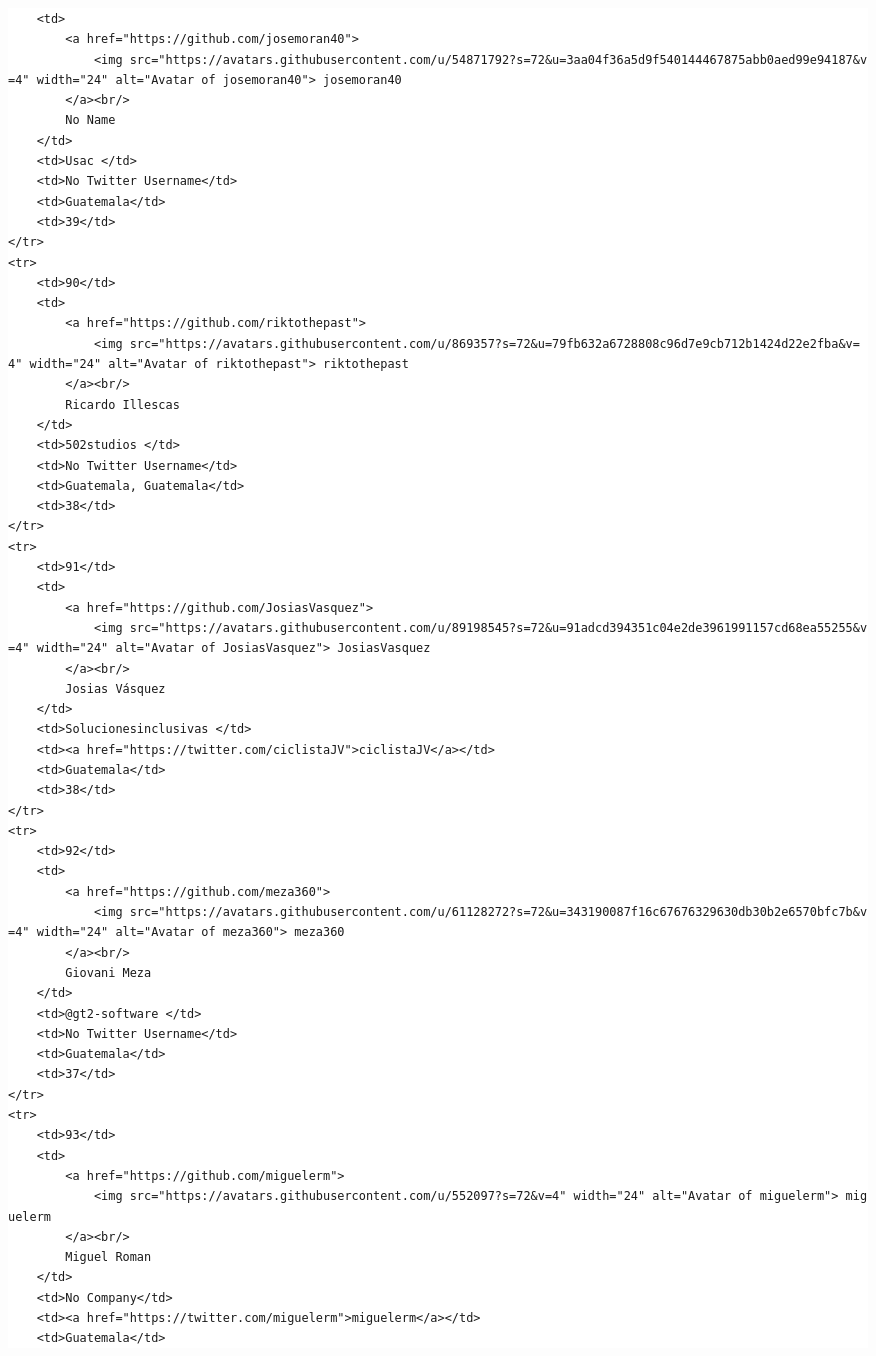 		<td>
			<a href="https://github.com/josemoran40">
				<img src="https://avatars.githubusercontent.com/u/54871792?s=72&u=3aa04f36a5d9f540144467875abb0aed99e94187&v=4" width="24" alt="Avatar of josemoran40"> josemoran40
			</a><br/>
			No Name
		</td>
		<td>Usac </td>
		<td>No Twitter Username</td>
		<td>Guatemala</td>
		<td>39</td>
	</tr>
	<tr>
		<td>90</td>
		<td>
			<a href="https://github.com/riktothepast">
				<img src="https://avatars.githubusercontent.com/u/869357?s=72&u=79fb632a6728808c96d7e9cb712b1424d22e2fba&v=4" width="24" alt="Avatar of riktothepast"> riktothepast
			</a><br/>
			Ricardo Illescas
		</td>
		<td>502studios </td>
		<td>No Twitter Username</td>
		<td>Guatemala, Guatemala</td>
		<td>38</td>
	</tr>
	<tr>
		<td>91</td>
		<td>
			<a href="https://github.com/JosiasVasquez">
				<img src="https://avatars.githubusercontent.com/u/89198545?s=72&u=91adcd394351c04e2de3961991157cd68ea55255&v=4" width="24" alt="Avatar of JosiasVasquez"> JosiasVasquez
			</a><br/>
			Josias Vásquez
		</td>
		<td>Solucionesinclusivas </td>
		<td><a href="https://twitter.com/ciclistaJV">ciclistaJV</a></td>
		<td>Guatemala</td>
		<td>38</td>
	</tr>
	<tr>
		<td>92</td>
		<td>
			<a href="https://github.com/meza360">
				<img src="https://avatars.githubusercontent.com/u/61128272?s=72&u=343190087f16c67676329630db30b2e6570bfc7b&v=4" width="24" alt="Avatar of meza360"> meza360
			</a><br/>
			Giovani Meza
		</td>
		<td>@gt2-software </td>
		<td>No Twitter Username</td>
		<td>Guatemala</td>
		<td>37</td>
	</tr>
	<tr>
		<td>93</td>
		<td>
			<a href="https://github.com/miguelerm">
				<img src="https://avatars.githubusercontent.com/u/552097?s=72&v=4" width="24" alt="Avatar of miguelerm"> miguelerm
			</a><br/>
			Miguel Roman
		</td>
		<td>No Company</td>
		<td><a href="https://twitter.com/miguelerm">miguelerm</a></td>
		<td>Guatemala</td>
